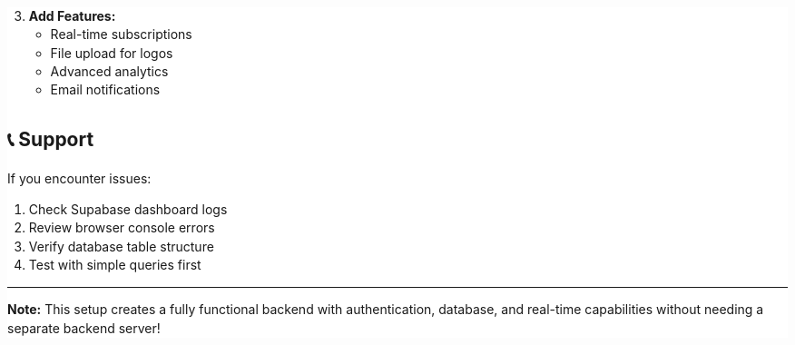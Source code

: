 3. **Add Features:**
   - Real-time subscriptions
   - File upload for logos
   - Advanced analytics
   - Email notifications

## 📞 Support

If you encounter issues:
1. Check Supabase dashboard logs
2. Review browser console errors
3. Verify database table structure
4. Test with simple queries first

---

**Note:** This setup creates a fully functional backend with authentication, database, and real-time capabilities without needing a separate backend server!
